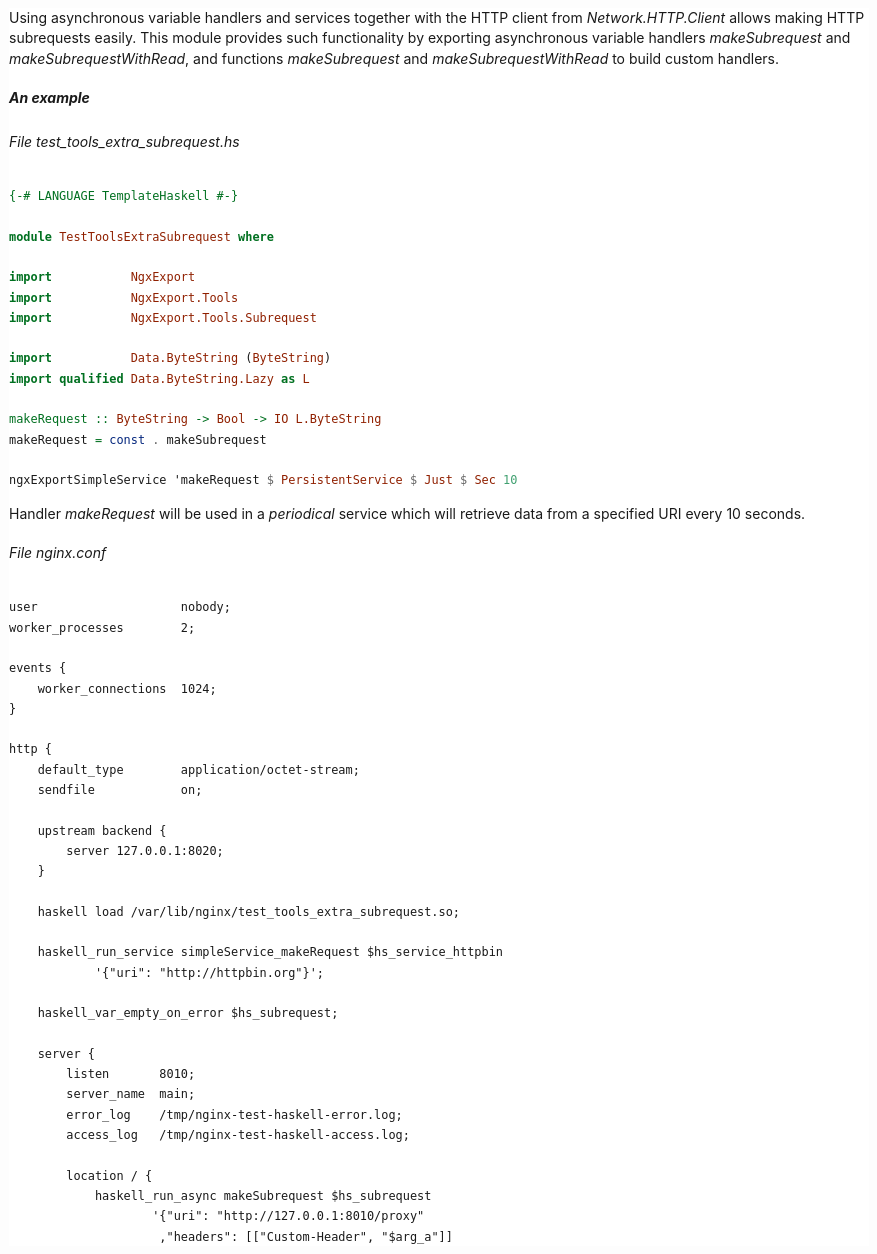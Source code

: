 Using asynchronous variable handlers and services together with the HTTP
client from *Network.HTTP.Client* allows making HTTP subrequests easily.
This module provides such functionality by exporting asynchronous variable
handlers *makeSubrequest* and *makeSubrequestWithRead*, and functions
*makeSubrequest* and *makeSubrequestWithRead* to build custom handlers.

##### An example

###### File *test_tools_extra_subrequest.hs*

```haskell
{-# LANGUAGE TemplateHaskell #-}

module TestToolsExtraSubrequest where

import           NgxExport
import           NgxExport.Tools
import           NgxExport.Tools.Subrequest

import           Data.ByteString (ByteString)
import qualified Data.ByteString.Lazy as L

makeRequest :: ByteString -> Bool -> IO L.ByteString
makeRequest = const . makeSubrequest

ngxExportSimpleService 'makeRequest $ PersistentService $ Just $ Sec 10
```

Handler *makeRequest* will be used in a *periodical* service which will
retrieve data from a specified URI every 10 seconds.

###### File *nginx.conf*

```nginx
user                    nobody;
worker_processes        2;

events {
    worker_connections  1024;
}

http {
    default_type        application/octet-stream;
    sendfile            on;

    upstream backend {
        server 127.0.0.1:8020;
    }

    haskell load /var/lib/nginx/test_tools_extra_subrequest.so;

    haskell_run_service simpleService_makeRequest $hs_service_httpbin
            '{"uri": "http://httpbin.org"}';

    haskell_var_empty_on_error $hs_subrequest;

    server {
        listen       8010;
        server_name  main;
        error_log    /tmp/nginx-test-haskell-error.log;
        access_log   /tmp/nginx-test-haskell-access.log;

        location / {
            haskell_run_async makeSubrequest $hs_subrequest
                    '{"uri": "http://127.0.0.1:8010/proxy"
                     ,"headers": [["Custom-Header", "$arg_a"]]
```